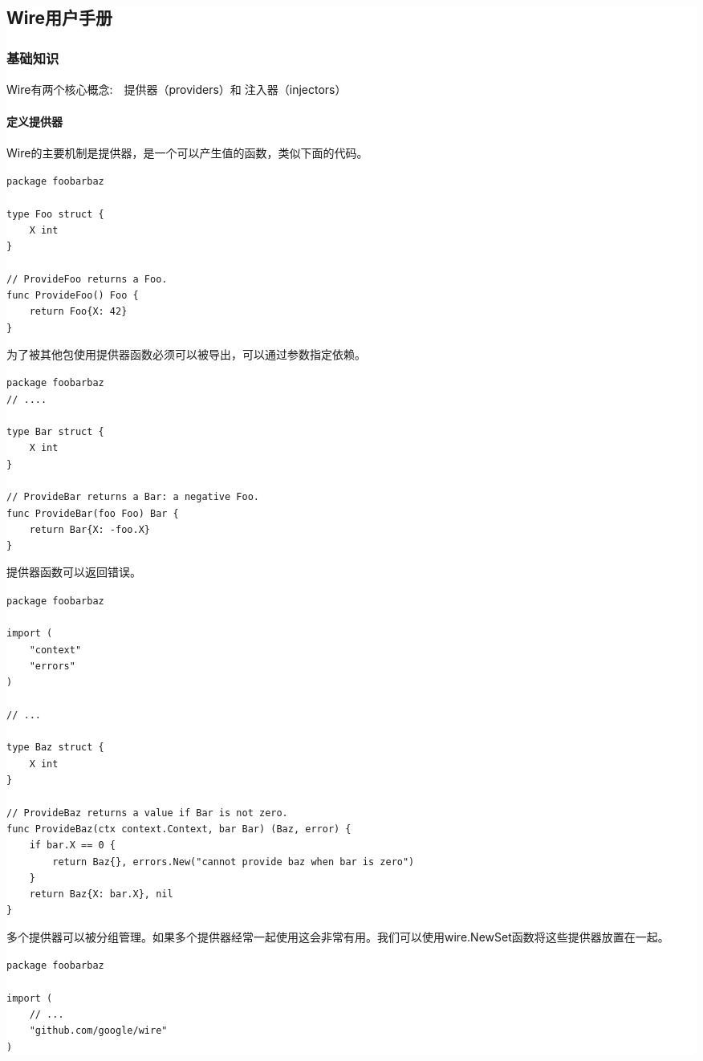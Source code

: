 ## Wire用户手册

### 基础知识
Wire有两个核心概念:　提供器（providers）和 注入器（injectors）

#### 定义提供器
Wire的主要机制是提供器，是一个可以产生值的函数，类似下面的代码。
```
package foobarbaz

type Foo struct {
    X int
}

// ProvideFoo returns a Foo.
func ProvideFoo() Foo {
    return Foo{X: 42}
}
```
为了被其他包使用提供器函数必须可以被导出，可以通过参数指定依赖。
```
package foobarbaz
// ....

type Bar struct {
    X int
}

// ProvideBar returns a Bar: a negative Foo.
func ProvideBar(foo Foo) Bar {
    return Bar{X: -foo.X}
}
```
提供器函数可以返回错误。
```
package foobarbaz

import (
    "context"
    "errors"
)

// ...

type Baz struct {
    X int
}

// ProvideBaz returns a value if Bar is not zero.
func ProvideBaz(ctx context.Context, bar Bar) (Baz, error) {
    if bar.X == 0 {
        return Baz{}, errors.New("cannot provide baz when bar is zero")
    }
    return Baz{X: bar.X}, nil
}
```
多个提供器可以被分组管理。如果多个提供器经常一起使用这会非常有用。我们可以使用wire.NewSet函数将这些提供器放置在一起。
```
package foobarbaz

import (
    // ...
    "github.com/google/wire"
)
```